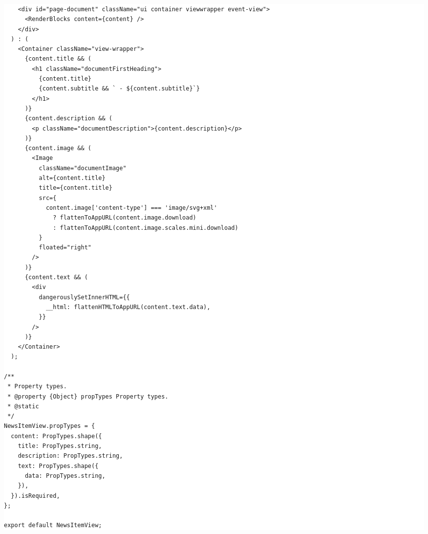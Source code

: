 ```{code-block} jsx
    <div id="page-document" className="ui container viewwrapper event-view">
      <RenderBlocks content={content} />
    </div>
  ) : (
    <Container className="view-wrapper">
      {content.title && (
        <h1 className="documentFirstHeading">
          {content.title}
          {content.subtitle && ` - ${content.subtitle}`}
        </h1>
      )}
      {content.description && (
        <p className="documentDescription">{content.description}</p>
      )}
      {content.image && (
        <Image
          className="documentImage"
          alt={content.title}
          title={content.title}
          src={
            content.image['content-type'] === 'image/svg+xml'
              ? flattenToAppURL(content.image.download)
              : flattenToAppURL(content.image.scales.mini.download)
          }
          floated="right"
        />
      )}
      {content.text && (
        <div
          dangerouslySetInnerHTML={{
            __html: flattenHTMLToAppURL(content.text.data),
          }}
        />
      )}
    </Container>
  );

/**
 * Property types.
 * @property {Object} propTypes Property types.
 * @static
 */
NewsItemView.propTypes = {
  content: PropTypes.shape({
    title: PropTypes.string,
    description: PropTypes.string,
    text: PropTypes.shape({
      data: PropTypes.string,
    }),
  }).isRequired,
};

export default NewsItemView;
```
